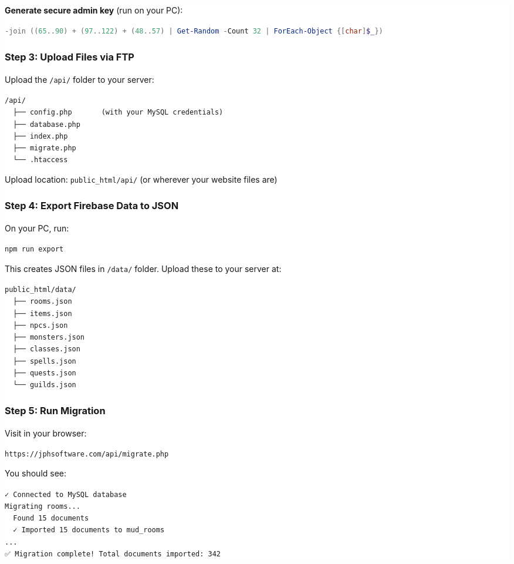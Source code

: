 **Generate secure admin key** (run on your PC):
```powershell
-join ((65..90) + (97..122) + (48..57) | Get-Random -Count 32 | ForEach-Object {[char]$_})
```

### Step 3: Upload Files via FTP

Upload the `/api/` folder to your server:

```
/api/
  ├── config.php       (with your MySQL credentials)
  ├── database.php
  ├── index.php
  ├── migrate.php
  └── .htaccess
```

Upload location: `public_html/api/` (or wherever your website files are)

### Step 4: Export Firebase Data to JSON

On your PC, run:
```powershell
npm run export
```

This creates JSON files in `/data/` folder. Upload these to your server at:
```
public_html/data/
  ├── rooms.json
  ├── items.json
  ├── npcs.json
  ├── monsters.json
  ├── classes.json
  ├── spells.json
  ├── quests.json
  └── guilds.json
```

### Step 5: Run Migration

Visit in your browser:
```
https://jphsoftware.com/api/migrate.php
```

You should see:
```
✓ Connected to MySQL database
Migrating rooms...
  Found 15 documents
  ✓ Imported 15 documents to mud_rooms
...
✅ Migration complete! Total documents imported: 342
```
